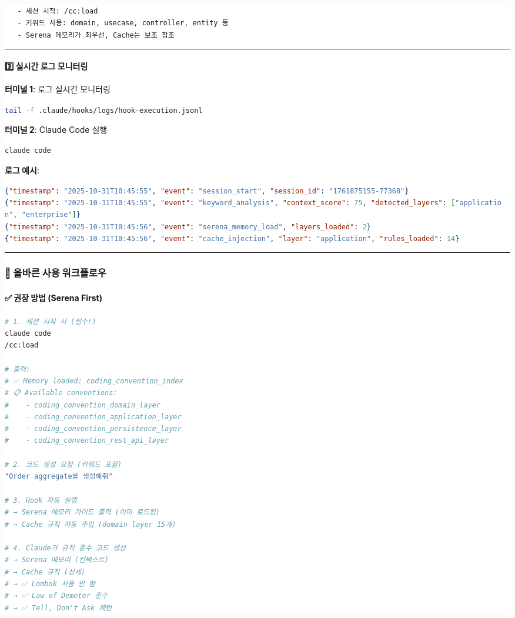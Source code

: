 ```
   - 세션 시작: /cc:load
   - 키워드 사용: domain, usecase, controller, entity 등
   - Serena 메모리가 최우선, Cache는 보조 참조
```

---

#### 3️⃣ 실시간 로그 모니터링

**터미널 1**: 로그 실시간 모니터링
```bash
tail -f .claude/hooks/logs/hook-execution.jsonl
```

**터미널 2**: Claude Code 실행
```bash
claude code
```

**로그 예시**:
```json
{"timestamp": "2025-10-31T10:45:55", "event": "session_start", "session_id": "1761875155-77368"}
{"timestamp": "2025-10-31T10:45:55", "event": "keyword_analysis", "context_score": 75, "detected_layers": ["application", "enterprise"]}
{"timestamp": "2025-10-31T10:45:56", "event": "serena_memory_load", "layers_loaded": 2}
{"timestamp": "2025-10-31T10:45:56", "event": "cache_injection", "layer": "application", "rules_loaded": 14}
```

---

### 🎯 올바른 사용 워크플로우

#### ✅ 권장 방법 (Serena First)

```bash
# 1. 세션 시작 시 (필수!)
claude code
/cc:load

# 출력:
# ✅ Memory loaded: coding_convention_index
# 📋 Available conventions:
#    - coding_convention_domain_layer
#    - coding_convention_application_layer
#    - coding_convention_persistence_layer
#    - coding_convention_rest_api_layer

# 2. 코드 생성 요청 (키워드 포함)
"Order aggregate를 생성해줘"

# 3. Hook 자동 실행
# → Serena 메모리 가이드 출력 (이미 로드됨)
# → Cache 규칙 자동 주입 (domain layer 15개)

# 4. Claude가 규칙 준수 코드 생성
# → Serena 메모리 (컨텍스트)
# → Cache 규칙 (상세)
# → ✅ Lombok 사용 안 함
# → ✅ Law of Demeter 준수
# → ✅ Tell, Don't Ask 패턴
```
